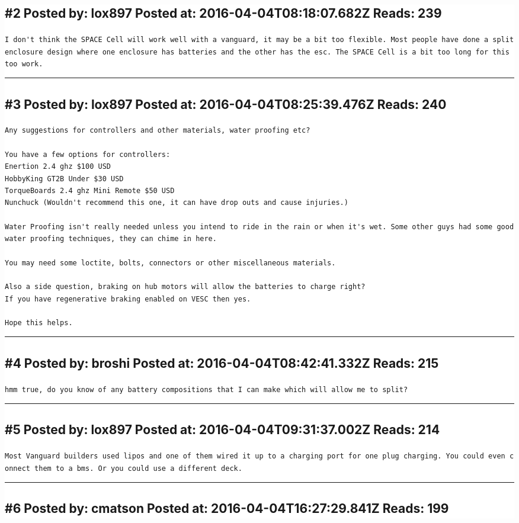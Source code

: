 ## \#2 Posted by: lox897 Posted at: 2016-04-04T08:18:07.682Z Reads: 239

```
I don't think the SPACE Cell will work well with a vanguard, it may be a bit too flexible. Most people have done a split enclosure design where one enclosure has batteries and the other has the esc. The SPACE Cell is a bit too long for this too work.
```

---
## \#3 Posted by: lox897 Posted at: 2016-04-04T08:25:39.476Z Reads: 240

```
Any suggestions for controllers and other materials, water proofing etc?

You have a few options for controllers: 
Enertion 2.4 ghz $100 USD
HobbyKing GT2B Under $30 USD
TorqueBoards 2.4 ghz Mini Remote $50 USD
Nunchuck (Wouldn't recommend this one, it can have drop outs and cause injuries.)

Water Proofing isn't really needed unless you intend to ride in the rain or when it's wet. Some other guys had some good water proofing techniques, they can chime in here.

You may need some loctite, bolts, connectors or other miscellaneous materials.

Also a side question, braking on hub motors will allow the batteries to charge right?
If you have regenerative braking enabled on VESC then yes.

Hope this helps.
```

---
## \#4 Posted by: broshi Posted at: 2016-04-04T08:42:41.332Z Reads: 215

```
hmm true, do you know of any battery compositions that I can make which will allow me to split?
```

---
## \#5 Posted by: lox897 Posted at: 2016-04-04T09:31:37.002Z Reads: 214

```
Most Vanguard builders used lipos and one of them wired it up to a charging port for one plug charging. You could even connect them to a bms. Or you could use a different deck.
```

---
## \#6 Posted by: cmatson Posted at: 2016-04-04T16:27:29.841Z Reads: 199
